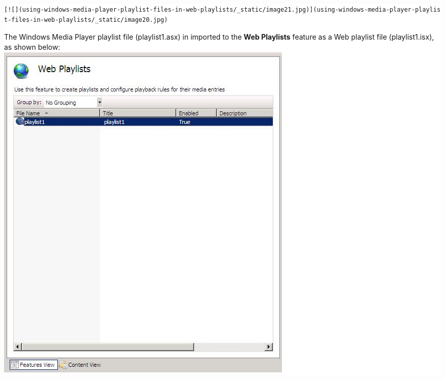     [![](using-windows-media-player-playlist-files-in-web-playlists/_static/image21.jpg)](using-windows-media-player-playlist-files-in-web-playlists/_static/image20.jpg)  
  
 The Windows Media Player playlist file (playlist1.asx) in imported to the **Web Playlists** feature as a Web playlist file (playlist1.isx), as shown below:  
    [![](using-windows-media-player-playlist-files-in-web-playlists/_static/image23.jpg)](using-windows-media-player-playlist-files-in-web-playlists/_static/image22.jpg)
